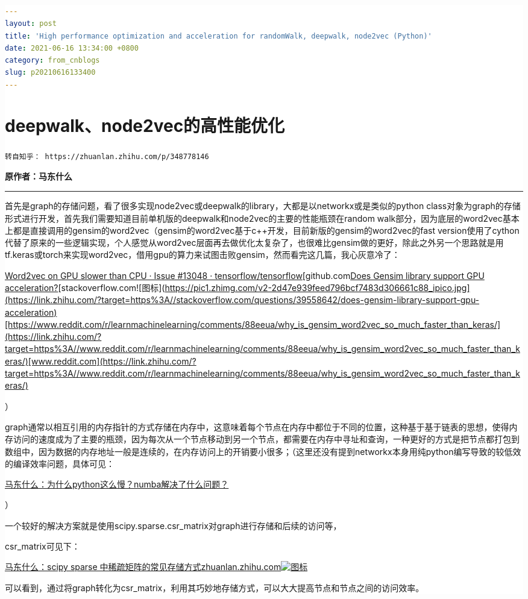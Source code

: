 ```yaml
---
layout: post
title: 'High performance optimization and acceleration for randomWalk, deepwalk, node2vec (Python)'
date: 2021-06-16 13:34:00 +0800
category: from_cnblogs
slug: p20210616133400
---
```

# deepwalk、node2vec的高性能优化

`转自知乎： https://zhuanlan.zhihu.com/p/348778146` 

**原作者：马东什么**

----

首先是graph的存储问题，看了很多实现node2vec或deepwalk的library，大都是以networkx或是类似的python class对象为graph的存储形式进行开发，首先我们需要知道目前单机版的deepwalk和node2vec的主要的性能瓶颈在random  walk部分，因为底层的word2vec基本上都是直接调用的gensim的word2vec（gensim的word2vec基于c++开发，目前新版的gensim的word2vec的fast  version使用了cython代替了原来的一些逻辑实现，个人感觉从word2vec层面再去做优化太复杂了，也很难比gensim做的更好，除此之外另一个思路就是用tf.keras或torch来实现word2vec，借用gpu的算力来试图击败gensim，然而看完这几篇，我心灰意冷了：

[Word2vec on GPU slower than CPU · Issue #13048 · tensorflow/tensorflow](https://link.zhihu.com/?target=https%3A//github.com/tensorflow/tensorflow/issues/13048)[github.com[Does Gensim library support GPU acceleration?](https://link.zhihu.com/?target=https%3A//stackoverflow.com/questions/39558642/does-gensim-library-support-gpu-acceleration)[stackoverflow.com![图标](https://pic1.zhimg.com/v2-2d47e939feed796bcf7483d306661c88_ipico.jpg](https://link.zhihu.com/?target=https%3A//stackoverflow.com/questions/39558642/does-gensim-library-support-gpu-acceleration)[https://www.reddit.com/r/learnmachinelearning/comments/88eeua/why_is_gensim_word2vec_so_much_faster_than_keras/](https://link.zhihu.com/?target=https%3A//www.reddit.com/r/learnmachinelearning/comments/88eeua/why_is_gensim_word2vec_so_much_faster_than_keras/)[www.reddit.com](https://link.zhihu.com/?target=https%3A//www.reddit.com/r/learnmachinelearning/comments/88eeua/why_is_gensim_word2vec_so_much_faster_than_keras/)

）



graph通常以相互引用的内存指针的方式存储在内存中，这意味着每个节点在内存中都位于不同的位置，这种基于基于链表的思想，使得内存访问的速度成为了主要的瓶颈，因为每次从一个节点移动到另一个节点，都需要在内存中寻址和查询，一种更好的方式是把节点都打包到数组中，因为数据的内存地址一般是连续的，在内存访问上的开销要小很多；（这里还没有提到networkx本身用纯python编写导致的较低效的编译效率问题，具体可见：

[马东什么：为什么python这么慢？numba解决了什么问题？](https://zhuanlan.zhihu.com/p/348315009)

）



一个较好的解决方案就是使用scipy.sparse.csr_matrix对graph进行存储和后续的访问等，

csr_matrix可见下：

[马东什么：scipy sparse 中稀疏矩阵的常见存储方式](https://zhuanlan.zhihu.com/p/348905107)[zhuanlan.zhihu.com![图标](https://zhstatic.zhihu.com/assets/zhihu/editor/zhihu-card-default.svg)](https://zhuanlan.zhihu.com/p/348905107)

可以看到，通过将graph转化为csr_matrix，利用其巧妙地存储方式，可以大大提高节点和节点之间的访问效率。

